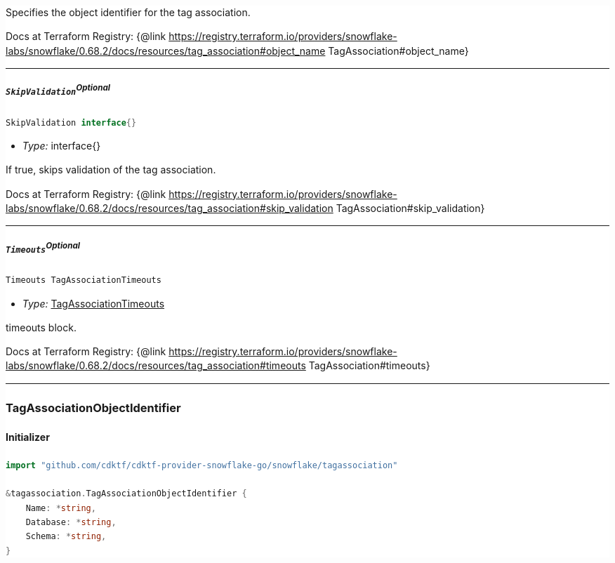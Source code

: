 Specifies the object identifier for the tag association.

Docs at Terraform Registry: {@link https://registry.terraform.io/providers/snowflake-labs/snowflake/0.68.2/docs/resources/tag_association#object_name TagAssociation#object_name}

---

##### `SkipValidation`<sup>Optional</sup> <a name="SkipValidation" id="@cdktf/provider-snowflake.tagAssociation.TagAssociationConfig.property.skipValidation"></a>

```go
SkipValidation interface{}
```

- *Type:* interface{}

If true, skips validation of the tag association.

Docs at Terraform Registry: {@link https://registry.terraform.io/providers/snowflake-labs/snowflake/0.68.2/docs/resources/tag_association#skip_validation TagAssociation#skip_validation}

---

##### `Timeouts`<sup>Optional</sup> <a name="Timeouts" id="@cdktf/provider-snowflake.tagAssociation.TagAssociationConfig.property.timeouts"></a>

```go
Timeouts TagAssociationTimeouts
```

- *Type:* <a href="#@cdktf/provider-snowflake.tagAssociation.TagAssociationTimeouts">TagAssociationTimeouts</a>

timeouts block.

Docs at Terraform Registry: {@link https://registry.terraform.io/providers/snowflake-labs/snowflake/0.68.2/docs/resources/tag_association#timeouts TagAssociation#timeouts}

---

### TagAssociationObjectIdentifier <a name="TagAssociationObjectIdentifier" id="@cdktf/provider-snowflake.tagAssociation.TagAssociationObjectIdentifier"></a>

#### Initializer <a name="Initializer" id="@cdktf/provider-snowflake.tagAssociation.TagAssociationObjectIdentifier.Initializer"></a>

```go
import "github.com/cdktf/cdktf-provider-snowflake-go/snowflake/tagassociation"

&tagassociation.TagAssociationObjectIdentifier {
	Name: *string,
	Database: *string,
	Schema: *string,
}
```
